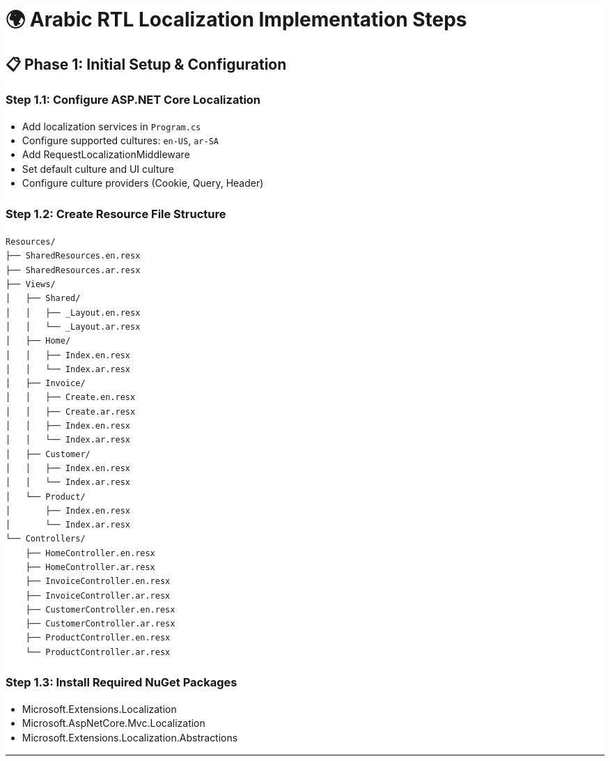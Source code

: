 # 🌍 Arabic RTL Localization Implementation Steps

## 📋 **Phase 1: Initial Setup & Configuration**

### **Step 1.1: Configure ASP.NET Core Localization**
- Add localization services in `Program.cs`
- Configure supported cultures: `en-US`, `ar-SA`
- Add RequestLocalizationMiddleware
- Set default culture and UI culture
- Configure culture providers (Cookie, Query, Header)

### **Step 1.2: Create Resource File Structure**
```
Resources/
├── SharedResources.en.resx
├── SharedResources.ar.resx
├── Views/
│   ├── Shared/
│   │   ├── _Layout.en.resx
│   │   └── _Layout.ar.resx
│   ├── Home/
│   │   ├── Index.en.resx
│   │   └── Index.ar.resx
│   ├── Invoice/
│   │   ├── Create.en.resx
│   │   ├── Create.ar.resx
│   │   ├── Index.en.resx
│   │   └── Index.ar.resx
│   ├── Customer/
│   │   ├── Index.en.resx
│   │   └── Index.ar.resx
│   └── Product/
│       ├── Index.en.resx
│       └── Index.ar.resx
└── Controllers/
    ├── HomeController.en.resx
    ├── HomeController.ar.resx
    ├── InvoiceController.en.resx
    ├── InvoiceController.ar.resx
    ├── CustomerController.en.resx
    ├── CustomerController.ar.resx
    ├── ProductController.en.resx
    └── ProductController.ar.resx
```

### **Step 1.3: Install Required NuGet Packages**
- Microsoft.Extensions.Localization
- Microsoft.AspNetCore.Mvc.Localization
- Microsoft.Extensions.Localization.Abstractions

---
